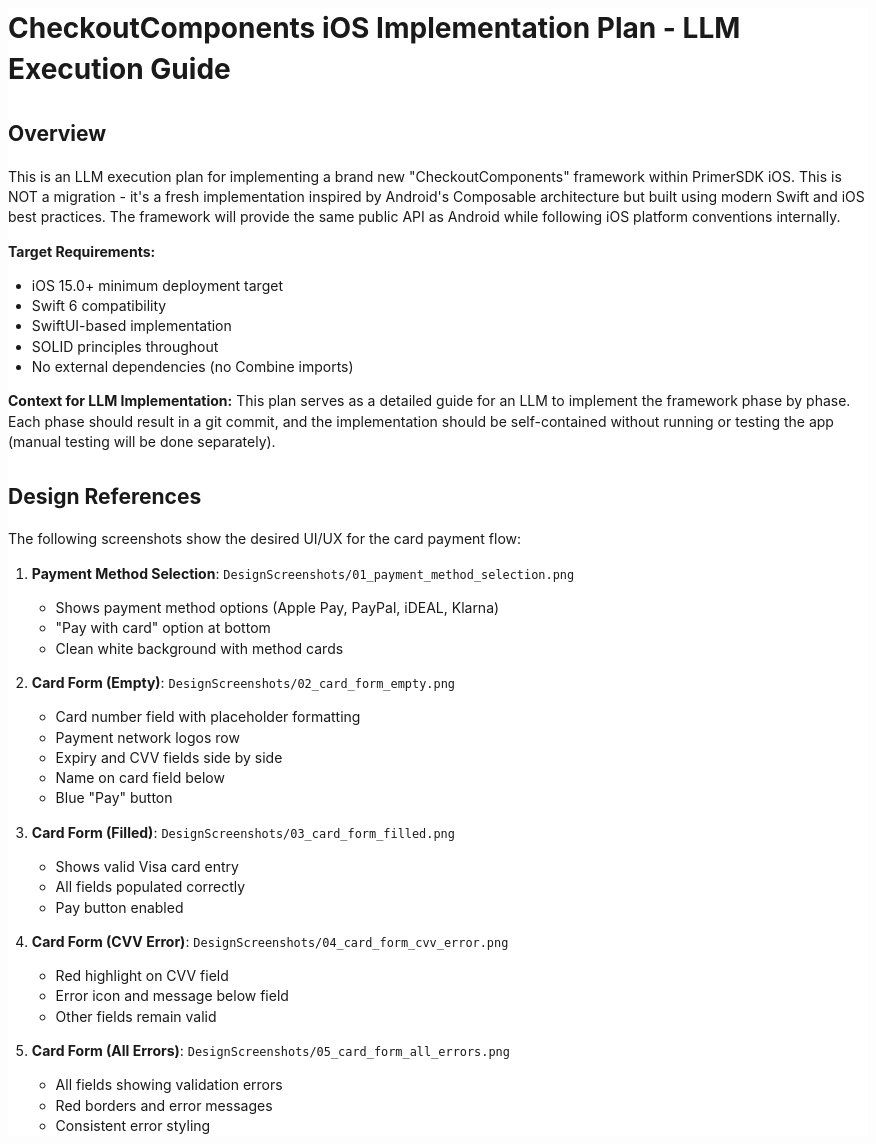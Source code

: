# CheckoutComponents iOS Implementation Plan - LLM Execution Guide

## Overview
This is an LLM execution plan for implementing a brand new "CheckoutComponents" framework within PrimerSDK iOS. This is NOT a migration - it's a fresh implementation inspired by Android's Composable architecture but built using modern Swift and iOS best practices. The framework will provide the same public API as Android while following iOS platform conventions internally.

**Target Requirements:**
- iOS 15.0+ minimum deployment target
- Swift 6 compatibility
- SwiftUI-based implementation
- SOLID principles throughout
- No external dependencies (no Combine imports)

**Context for LLM Implementation:**
This plan serves as a detailed guide for an LLM to implement the framework phase by phase. Each phase should result in a git commit, and the implementation should be self-contained without running or testing the app (manual testing will be done separately).

## Design References

The following screenshots show the desired UI/UX for the card payment flow:

1. **Payment Method Selection**: `DesignScreenshots/01_payment_method_selection.png`
   - Shows payment method options (Apple Pay, PayPal, iDEAL, Klarna)
   - "Pay with card" option at bottom
   - Clean white background with method cards

2. **Card Form (Empty)**: `DesignScreenshots/02_card_form_empty.png`
   - Card number field with placeholder formatting
   - Payment network logos row
   - Expiry and CVV fields side by side
   - Name on card field below
   - Blue "Pay" button

3. **Card Form (Filled)**: `DesignScreenshots/03_card_form_filled.png`
   - Shows valid Visa card entry
   - All fields populated correctly
   - Pay button enabled

4. **Card Form (CVV Error)**: `DesignScreenshots/04_card_form_cvv_error.png`
   - Red highlight on CVV field
   - Error icon and message below field
   - Other fields remain valid

5. **Card Form (All Errors)**: `DesignScreenshots/05_card_form_all_errors.png`
   - All fields showing validation errors
   - Red borders and error messages
   - Consistent error styling
